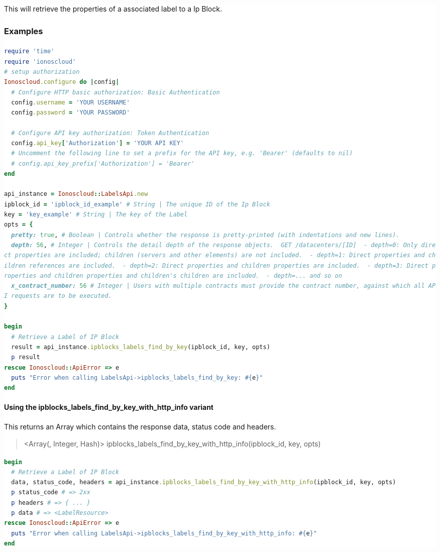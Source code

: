 This will retrieve the properties of a associated label to a Ip Block.

### Examples

```ruby
require 'time'
require 'ionoscloud'
# setup authorization
Ionoscloud.configure do |config|
  # Configure HTTP basic authorization: Basic Authentication
  config.username = 'YOUR USERNAME'
  config.password = 'YOUR PASSWORD'

  # Configure API key authorization: Token Authentication
  config.api_key['Authorization'] = 'YOUR API KEY'
  # Uncomment the following line to set a prefix for the API key, e.g. 'Bearer' (defaults to nil)
  # config.api_key_prefix['Authorization'] = 'Bearer'
end

api_instance = Ionoscloud::LabelsApi.new
ipblock_id = 'ipblock_id_example' # String | The unique ID of the Ip Block
key = 'key_example' # String | The key of the Label
opts = {
  pretty: true, # Boolean | Controls whether the response is pretty-printed (with indentations and new lines).
  depth: 56, # Integer | Controls the detail depth of the response objects.  GET /datacenters/[ID]  - depth=0: Only direct properties are included; children (servers and other elements) are not included.  - depth=1: Direct properties and children references are included.  - depth=2: Direct properties and children properties are included.  - depth=3: Direct properties and children properties and children's children are included.  - depth=... and so on
  x_contract_number: 56 # Integer | Users with multiple contracts must provide the contract number, against which all API requests are to be executed.
}

begin
  # Retrieve a Label of IP Block
  result = api_instance.ipblocks_labels_find_by_key(ipblock_id, key, opts)
  p result
rescue Ionoscloud::ApiError => e
  puts "Error when calling LabelsApi->ipblocks_labels_find_by_key: #{e}"
end
```

#### Using the ipblocks_labels_find_by_key_with_http_info variant

This returns an Array which contains the response data, status code and headers.

> <Array(<LabelResource>, Integer, Hash)> ipblocks_labels_find_by_key_with_http_info(ipblock_id, key, opts)

```ruby
begin
  # Retrieve a Label of IP Block
  data, status_code, headers = api_instance.ipblocks_labels_find_by_key_with_http_info(ipblock_id, key, opts)
  p status_code # => 2xx
  p headers # => { ... }
  p data # => <LabelResource>
rescue Ionoscloud::ApiError => e
  puts "Error when calling LabelsApi->ipblocks_labels_find_by_key_with_http_info: #{e}"
end
```
